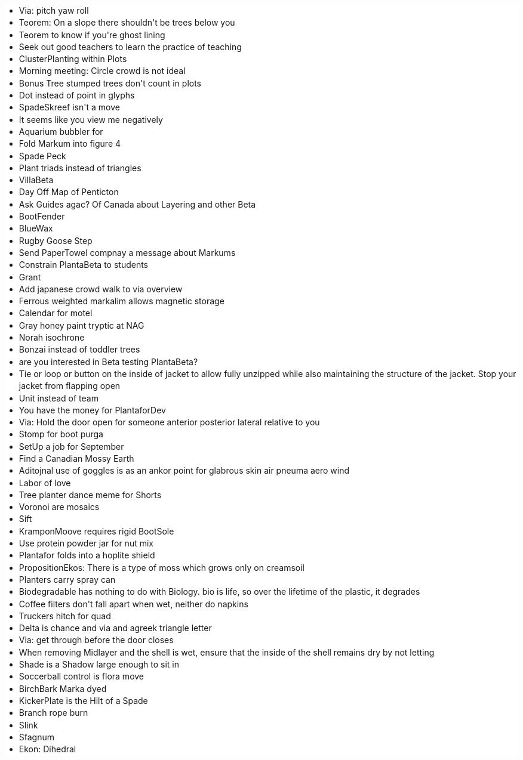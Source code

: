 - Via: pitch yaw roll
- Teorem: On a slope there shouldn't be trees below you
- Teorem to know if you're ghost lining
- Seek out good teachers to learn the practice of teaching
- ClusterPlanting within Plots
- Morning meeting: Circle crowd is not ideal
- Bonus Tree stumped trees don't count in  plots
- Dot instead of point in glyphs
- SpadeSkreef isn't a move
- It seems like you view me negatively
- Aquarium bubbler for
- Fold Markum into figure 4
- Spade Peck
- Plant triads instead of triangles
- VillaBeta
- Day Off Map of Penticton
- Ask Guides agac? Of Canada about Layering and other Beta
- BootFender
- BlueWax
- Rugby Goose Step
- Send PaperTowel compnay a message about Markums
- Constrain PlantaBeta to students
- Grant
- Add japanese crowd walk to via overview
- Ferrous weighted markalim allows magnetic storage
- Calendar for motel
- Gray honey paint tryptic at NAG
- Norah isochrone
- Bonzai instead of toddler trees
- are you interested in Beta testing PlantaBeta?
- Tie or loop or button on the inside of jacket to allow fully unzipped while also maintaining the structure of the jacket. Stop your jacket from flapping open
- Unit instead of team
- You have the money for PlantaforDev
- Via: Hold the door open for someone anterior posterior lateral relative to you
- Stomp for boot purga
- SetUp a job for September
- Find a Canadian Mossy Earth
- Aditojnal use of goggles is as an ankor point for glabrous skin air pneuma aero wind
- Labor of love
- Tree planter dance meme for Shorts
- Voronoi are mosaics
- Sift
- KramponMoove requires rigid BootSole
- Use protein powder jar for nut mix
- Plantafor folds into a hoplite shield
- PropositionEkos: There is a type of moss which grows only on creamsoil
- Planters carry spray can
- Biodegradable has nothing to do with Biology. bio is life, so over the lifetime of the plastic, it degrades
- Coffee filters don't fall apart when wet, neither do napkins
- Truckers hitch for quad
- Delta is chance and via and agreek triangle letter
- Via: get through before the door closes
- When removing Midlayer and the shell is wet, ensure that the inside of the shell remains dry by not letting
- Shade is a Shadow large enough to sit in
- Soccerball control is flora move
- BirchBark Marka dyed
- KickerPlate is the Hilt of a Spade
- Branch rope burn
- Slink
- Sfagnum
- Ekon: Dihedral